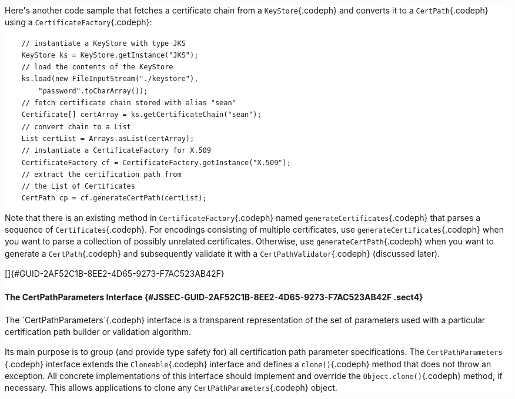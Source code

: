 Here\'s another code sample that fetches a certificate chain from a
`KeyStore`{.codeph} and converts it to a `CertPath`{.codeph} using a
`CertificateFactory`{.codeph}:

``` {.oac_no_warn dir="ltr"}
    // instantiate a KeyStore with type JKS
    KeyStore ks = KeyStore.getInstance("JKS");
    // load the contents of the KeyStore
    ks.load(new FileInputStream("./keystore"),
        "password".toCharArray());
    // fetch certificate chain stored with alias "sean"
    Certificate[] certArray = ks.getCertificateChain("sean");
    // convert chain to a List
    List certList = Arrays.asList(certArray);
    // instantiate a CertificateFactory for X.509
    CertificateFactory cf = CertificateFactory.getInstance("X.509");
    // extract the certification path from
    // the List of Certificates
    CertPath cp = cf.generateCertPath(certList);
```

Note that there is an existing method in `CertificateFactory`{.codeph}
named `generateCertificates`{.codeph} that parses a sequence of
`Certificates`{.codeph}. For encodings consisting of multiple
certificates, use `generateCertificates`{.codeph} when you want to parse
a collection of possibly unrelated certificates. Otherwise, use
`generateCertPath`{.codeph} when you want to generate a
`CertPath`{.codeph} and subsequently validate it with a
`CertPathValidator`{.codeph} (discussed later).

</div>


</div>
</div>
<div class="sect4">
[]{#GUID-2AF52C1B-8EE2-4D65-9273-F7AC523AB42F}

#### The CertPathParameters Interface {#JSSEC-GUID-2AF52C1B-8EE2-4D65-9273-F7AC523AB42F .sect4}

<div>
The `CertPathParameters`{.codeph} interface is a transparent
representation of the set of parameters used with a particular
certification path builder or validation algorithm.

Its main purpose is to group (and provide type safety for) all
certification path parameter specifications. The
`CertPathParameters`{.codeph} interface extends the `Cloneable`{.codeph}
interface and defines a `clone()`{.codeph} method that does not throw an
exception. All concrete implementations of this interface should
implement and override the `Object.clone()`{.codeph} method, if
necessary. This allows applications to clone any
`CertPathParameters`{.codeph} object.
